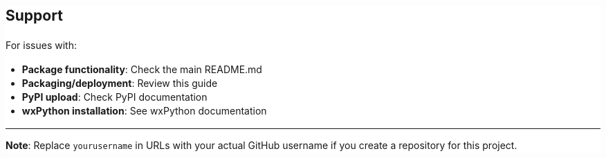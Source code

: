 ## Support

For issues with:
- **Package functionality**: Check the main README.md
- **Packaging/deployment**: Review this guide
- **PyPI upload**: Check PyPI documentation
- **wxPython installation**: See wxPython documentation

---

**Note**: Replace `yourusername` in URLs with your actual GitHub username if you create a repository for this project. 